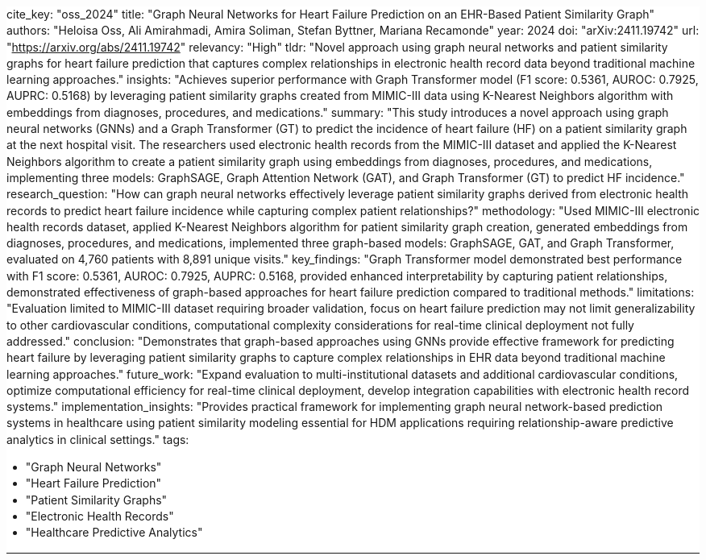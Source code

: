 cite_key: "oss_2024"
title: "Graph Neural Networks for Heart Failure Prediction on an EHR-Based Patient Similarity Graph"
authors: "Heloisa Oss, Ali Amirahmadi, Amira Soliman, Stefan Byttner, Mariana Recamonde"
year: 2024
doi: "arXiv:2411.19742"
url: "https://arxiv.org/abs/2411.19742"
relevancy: "High"
tldr: "Novel approach using graph neural networks and patient similarity graphs for heart failure prediction that captures complex relationships in electronic health record data beyond traditional machine learning approaches."
insights: "Achieves superior performance with Graph Transformer model (F1 score: 0.5361, AUROC: 0.7925, AUPRC: 0.5168) by leveraging patient similarity graphs created from MIMIC-III data using K-Nearest Neighbors algorithm with embeddings from diagnoses, procedures, and medications."
summary: "This study introduces a novel approach using graph neural networks (GNNs) and a Graph Transformer (GT) to predict the incidence of heart failure (HF) on a patient similarity graph at the next hospital visit. The researchers used electronic health records from the MIMIC-III dataset and applied the K-Nearest Neighbors algorithm to create a patient similarity graph using embeddings from diagnoses, procedures, and medications, implementing three models: GraphSAGE, Graph Attention Network (GAT), and Graph Transformer (GT) to predict HF incidence."
research_question: "How can graph neural networks effectively leverage patient similarity graphs derived from electronic health records to predict heart failure incidence while capturing complex patient relationships?"
methodology: "Used MIMIC-III electronic health records dataset, applied K-Nearest Neighbors algorithm for patient similarity graph creation, generated embeddings from diagnoses, procedures, and medications, implemented three graph-based models: GraphSAGE, GAT, and Graph Transformer, evaluated on 4,760 patients with 8,891 unique visits."
key_findings: "Graph Transformer model demonstrated best performance with F1 score: 0.5361, AUROC: 0.7925, AUPRC: 0.5168, provided enhanced interpretability by capturing patient relationships, demonstrated effectiveness of graph-based approaches for heart failure prediction compared to traditional methods."
limitations: "Evaluation limited to MIMIC-III dataset requiring broader validation, focus on heart failure prediction may not limit generalizability to other cardiovascular conditions, computational complexity considerations for real-time clinical deployment not fully addressed."
conclusion: "Demonstrates that graph-based approaches using GNNs provide effective framework for predicting heart failure by leveraging patient similarity graphs to capture complex relationships in EHR data beyond traditional machine learning approaches."
future_work: "Expand evaluation to multi-institutional datasets and additional cardiovascular conditions, optimize computational efficiency for real-time clinical deployment, develop integration capabilities with electronic health record systems."
implementation_insights: "Provides practical framework for implementing graph neural network-based prediction systems in healthcare using patient similarity modeling essential for HDM applications requiring relationship-aware predictive analytics in clinical settings."
tags:
  - "Graph Neural Networks"
  - "Heart Failure Prediction"
  - "Patient Similarity Graphs"
  - "Electronic Health Records"
  - "Healthcare Predictive Analytics"
---
